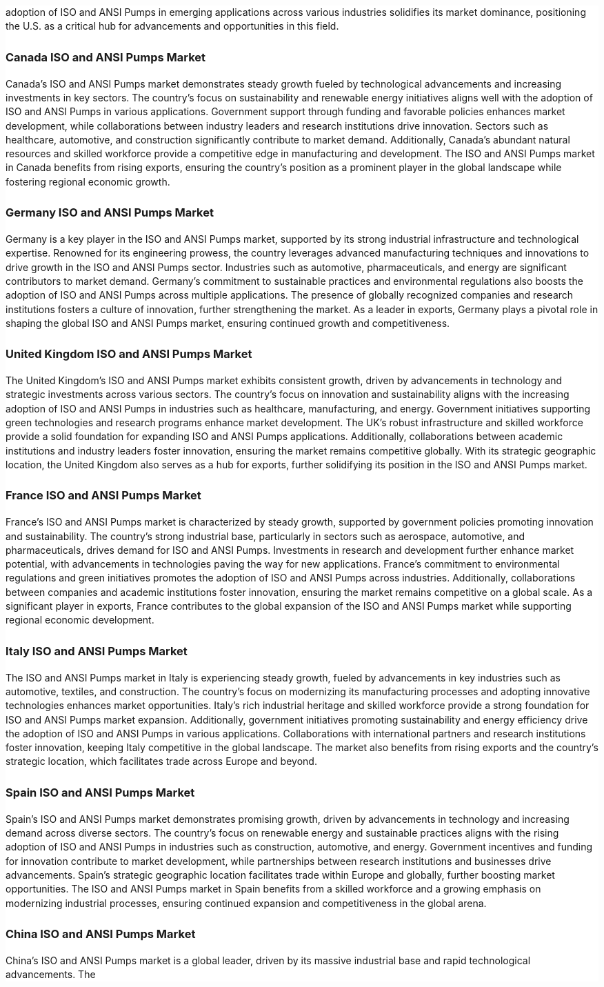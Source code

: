 adoption of ISO and ANSI Pumps in emerging applications across various industries solidifies its market dominance, positioning the U.S. as a critical hub for advancements and opportunities in this field.</p><h3>Canada ISO and ANSI Pumps Market</h3><p>Canada&rsquo;s ISO and ANSI Pumps market demonstrates steady growth fueled by technological advancements and increasing investments in key sectors. The country&rsquo;s focus on sustainability and renewable energy initiatives aligns well with the adoption of ISO and ANSI Pumps in various applications. Government support through funding and favorable policies enhances market development, while collaborations between industry leaders and research institutions drive innovation. Sectors such as healthcare, automotive, and construction significantly contribute to market demand. Additionally, Canada&rsquo;s abundant natural resources and skilled workforce provide a competitive edge in manufacturing and development. The ISO and ANSI Pumps market in Canada benefits from rising exports, ensuring the country&rsquo;s position as a prominent player in the global landscape while fostering regional economic growth.</p><h3>Germany ISO and ANSI Pumps Market</h3><p>Germany is a key player in the ISO and ANSI Pumps market, supported by its strong industrial infrastructure and technological expertise. Renowned for its engineering prowess, the country leverages advanced manufacturing techniques and innovations to drive growth in the ISO and ANSI Pumps sector. Industries such as automotive, pharmaceuticals, and energy are significant contributors to market demand. Germany&rsquo;s commitment to sustainable practices and environmental regulations also boosts the adoption of ISO and ANSI Pumps across multiple applications. The presence of globally recognized companies and research institutions fosters a culture of innovation, further strengthening the market. As a leader in exports, Germany plays a pivotal role in shaping the global ISO and ANSI Pumps market, ensuring continued growth and competitiveness.</p><h3>United Kingdom ISO and ANSI Pumps Market</h3><p>The United Kingdom&rsquo;s ISO and ANSI Pumps market exhibits consistent growth, driven by advancements in technology and strategic investments across various sectors. The country&rsquo;s focus on innovation and sustainability aligns with the increasing adoption of ISO and ANSI Pumps in industries such as healthcare, manufacturing, and energy. Government initiatives supporting green technologies and research programs enhance market development. The UK&rsquo;s robust infrastructure and skilled workforce provide a solid foundation for expanding ISO and ANSI Pumps applications. Additionally, collaborations between academic institutions and industry leaders foster innovation, ensuring the market remains competitive globally. With its strategic geographic location, the United Kingdom also serves as a hub for exports, further solidifying its position in the ISO and ANSI Pumps market.</p><h3>France ISO and ANSI Pumps Market</h3><p>France&rsquo;s ISO and ANSI Pumps market is characterized by steady growth, supported by government policies promoting innovation and sustainability. The country&rsquo;s strong industrial base, particularly in sectors such as aerospace, automotive, and pharmaceuticals, drives demand for ISO and ANSI Pumps. Investments in research and development further enhance market potential, with advancements in technologies paving the way for new applications. France&rsquo;s commitment to environmental regulations and green initiatives promotes the adoption of ISO and ANSI Pumps across industries. Additionally, collaborations between companies and academic institutions foster innovation, ensuring the market remains competitive on a global scale. As a significant player in exports, France contributes to the global expansion of the ISO and ANSI Pumps market while supporting regional economic development.</p><h3>Italy ISO and ANSI Pumps Market</h3><p>The ISO and ANSI Pumps market in Italy is experiencing steady growth, fueled by advancements in key industries such as automotive, textiles, and construction. The country&rsquo;s focus on modernizing its manufacturing processes and adopting innovative technologies enhances market opportunities. Italy&rsquo;s rich industrial heritage and skilled workforce provide a strong foundation for ISO and ANSI Pumps market expansion. Additionally, government initiatives promoting sustainability and energy efficiency drive the adoption of ISO and ANSI Pumps in various applications. Collaborations with international partners and research institutions foster innovation, keeping Italy competitive in the global landscape. The market also benefits from rising exports and the country&rsquo;s strategic location, which facilitates trade across Europe and beyond.</p><h3>Spain ISO and ANSI Pumps Market</h3><p>Spain&rsquo;s ISO and ANSI Pumps market demonstrates promising growth, driven by advancements in technology and increasing demand across diverse sectors. The country&rsquo;s focus on renewable energy and sustainable practices aligns with the rising adoption of ISO and ANSI Pumps in industries such as construction, automotive, and energy. Government incentives and funding for innovation contribute to market development, while partnerships between research institutions and businesses drive advancements. Spain&rsquo;s strategic geographic location facilitates trade within Europe and globally, further boosting market opportunities. The ISO and ANSI Pumps market in Spain benefits from a skilled workforce and a growing emphasis on modernizing industrial processes, ensuring continued expansion and competitiveness in the global arena.</p><h3>China ISO and ANSI Pumps Market</h3><p>China&rsquo;s ISO and ANSI Pumps market is a global leader, driven by its massive industrial base and rapid technological advancements. The